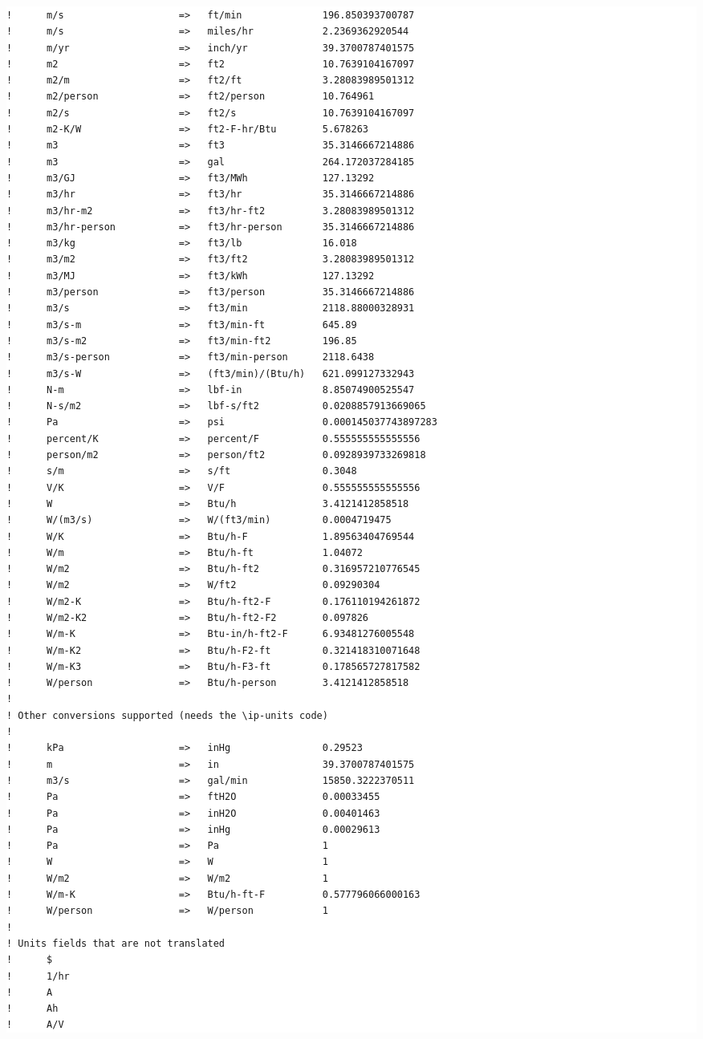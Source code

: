 ```idf
!      m/s                    =>   ft/min              196.850393700787
!      m/s                    =>   miles/hr            2.2369362920544
!      m/yr                   =>   inch/yr             39.3700787401575
!      m2                     =>   ft2                 10.7639104167097
!      m2/m                   =>   ft2/ft              3.28083989501312
!      m2/person              =>   ft2/person          10.764961
!      m2/s                   =>   ft2/s               10.7639104167097
!      m2-K/W                 =>   ft2-F-hr/Btu        5.678263
!      m3                     =>   ft3                 35.3146667214886
!      m3                     =>   gal                 264.172037284185
!      m3/GJ                  =>   ft3/MWh             127.13292
!      m3/hr                  =>   ft3/hr              35.3146667214886
!      m3/hr-m2               =>   ft3/hr-ft2          3.28083989501312
!      m3/hr-person           =>   ft3/hr-person       35.3146667214886
!      m3/kg                  =>   ft3/lb              16.018
!      m3/m2                  =>   ft3/ft2             3.28083989501312
!      m3/MJ                  =>   ft3/kWh             127.13292
!      m3/person              =>   ft3/person          35.3146667214886
!      m3/s                   =>   ft3/min             2118.88000328931
!      m3/s-m                 =>   ft3/min-ft          645.89
!      m3/s-m2                =>   ft3/min-ft2         196.85
!      m3/s-person            =>   ft3/min-person      2118.6438
!      m3/s-W                 =>   (ft3/min)/(Btu/h)   621.099127332943
!      N-m                    =>   lbf-in              8.85074900525547
!      N-s/m2                 =>   lbf-s/ft2           0.0208857913669065
!      Pa                     =>   psi                 0.000145037743897283
!      percent/K              =>   percent/F           0.555555555555556
!      person/m2              =>   person/ft2          0.0928939733269818
!      s/m                    =>   s/ft                0.3048
!      V/K                    =>   V/F                 0.555555555555556
!      W                      =>   Btu/h               3.4121412858518
!      W/(m3/s)               =>   W/(ft3/min)         0.0004719475
!      W/K                    =>   Btu/h-F             1.89563404769544
!      W/m                    =>   Btu/h-ft            1.04072
!      W/m2                   =>   Btu/h-ft2           0.316957210776545
!      W/m2                   =>   W/ft2               0.09290304
!      W/m2-K                 =>   Btu/h-ft2-F         0.176110194261872
!      W/m2-K2                =>   Btu/h-ft2-F2        0.097826
!      W/m-K                  =>   Btu-in/h-ft2-F      6.93481276005548
!      W/m-K2                 =>   Btu/h-F2-ft         0.321418310071648
!      W/m-K3                 =>   Btu/h-F3-ft         0.178565727817582
!      W/person               =>   Btu/h-person        3.4121412858518
!
! Other conversions supported (needs the \ip-units code)
!
!      kPa                    =>   inHg                0.29523
!      m                      =>   in                  39.3700787401575
!      m3/s                   =>   gal/min             15850.3222370511
!      Pa                     =>   ftH2O               0.00033455
!      Pa                     =>   inH2O               0.00401463
!      Pa                     =>   inHg                0.00029613
!      Pa                     =>   Pa                  1
!      W                      =>   W                   1
!      W/m2                   =>   W/m2                1
!      W/m-K                  =>   Btu/h-ft-F          0.577796066000163
!      W/person               =>   W/person            1
!
! Units fields that are not translated
!      $
!      1/hr
!      A
!      Ah
!      A/V
```